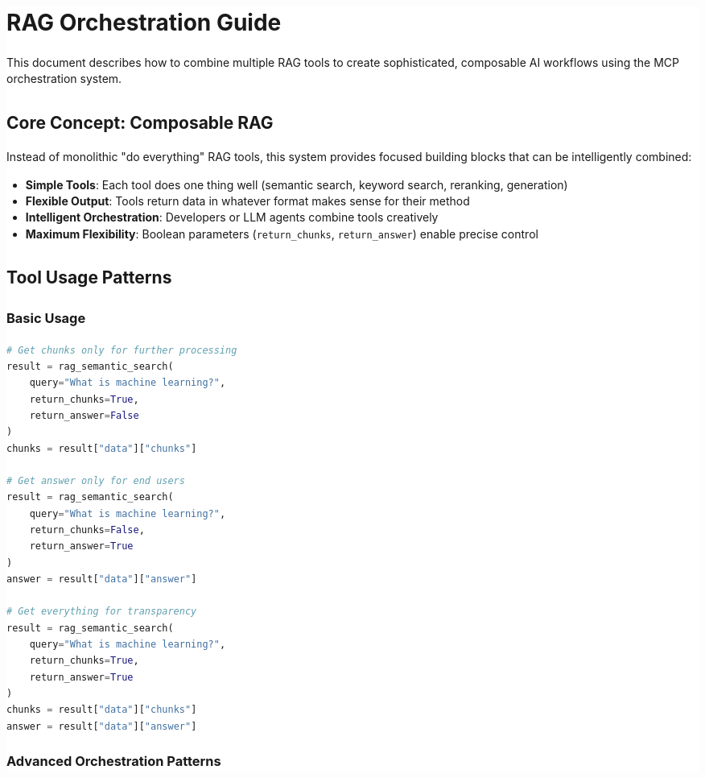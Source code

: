 # RAG Orchestration Guide

This document describes how to combine multiple RAG tools to create sophisticated, composable AI workflows using the MCP orchestration system.

## Core Concept: Composable RAG

Instead of monolithic "do everything" RAG tools, this system provides focused building blocks that can be intelligently combined:

- **Simple Tools**: Each tool does one thing well (semantic search, keyword search, reranking, generation)
- **Flexible Output**: Tools return data in whatever format makes sense for their method
- **Intelligent Orchestration**: Developers or LLM agents combine tools creatively
- **Maximum Flexibility**: Boolean parameters (`return_chunks`, `return_answer`) enable precise control

## Tool Usage Patterns

### Basic Usage

```python
# Get chunks only for further processing
result = rag_semantic_search(
    query="What is machine learning?",
    return_chunks=True,
    return_answer=False
)
chunks = result["data"]["chunks"]

# Get answer only for end users
result = rag_semantic_search(
    query="What is machine learning?", 
    return_chunks=False,
    return_answer=True
)
answer = result["data"]["answer"]

# Get everything for transparency
result = rag_semantic_search(
    query="What is machine learning?",
    return_chunks=True, 
    return_answer=True
)
chunks = result["data"]["chunks"]
answer = result["data"]["answer"]
```

### Advanced Orchestration Patterns
